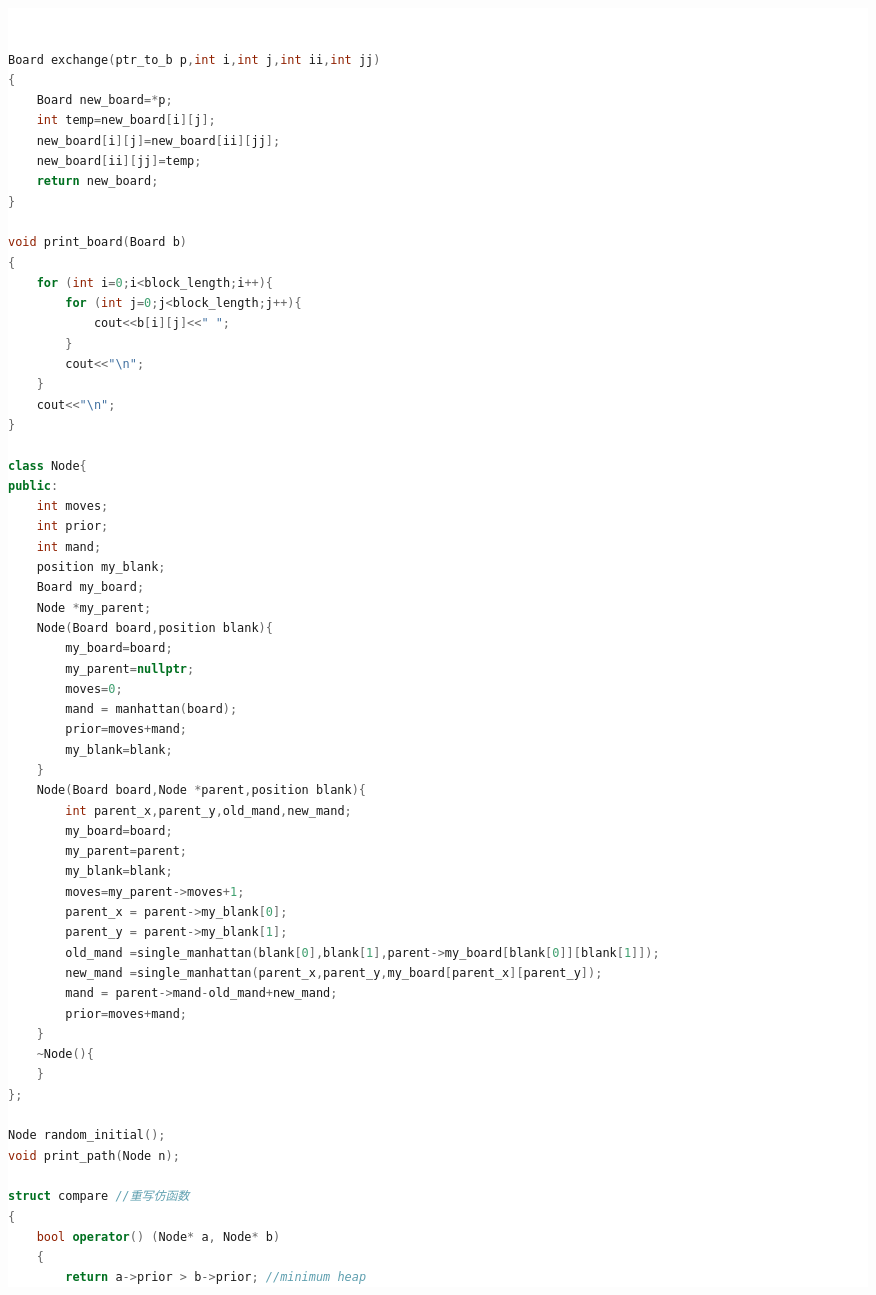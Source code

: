 ```c++


Board exchange(ptr_to_b p,int i,int j,int ii,int jj)
{
    Board new_board=*p;
    int temp=new_board[i][j];
    new_board[i][j]=new_board[ii][jj];
    new_board[ii][jj]=temp;
    return new_board;
}

void print_board(Board b)
{
    for (int i=0;i<block_length;i++){
        for (int j=0;j<block_length;j++){
            cout<<b[i][j]<<" ";
        }
        cout<<"\n";
    }
    cout<<"\n";
}

class Node{
public:
    int moves;
    int prior;
    int mand;
    position my_blank;
    Board my_board;
    Node *my_parent;
    Node(Board board,position blank){
        my_board=board;
        my_parent=nullptr;
        moves=0;
        mand = manhattan(board);
        prior=moves+mand;
        my_blank=blank;
    }
    Node(Board board,Node *parent,position blank){
        int parent_x,parent_y,old_mand,new_mand;
        my_board=board;
        my_parent=parent;
        my_blank=blank;
        moves=my_parent->moves+1;
        parent_x = parent->my_blank[0];
        parent_y = parent->my_blank[1];
        old_mand =single_manhattan(blank[0],blank[1],parent->my_board[blank[0]][blank[1]]);
        new_mand =single_manhattan(parent_x,parent_y,my_board[parent_x][parent_y]);
        mand = parent->mand-old_mand+new_mand;
        prior=moves+mand;
    }
    ~Node(){
    }
};

Node random_initial();
void print_path(Node n);

struct compare //重写仿函数
{
    bool operator() (Node* a, Node* b)
    {
        return a->prior > b->prior; //minimum heap
```